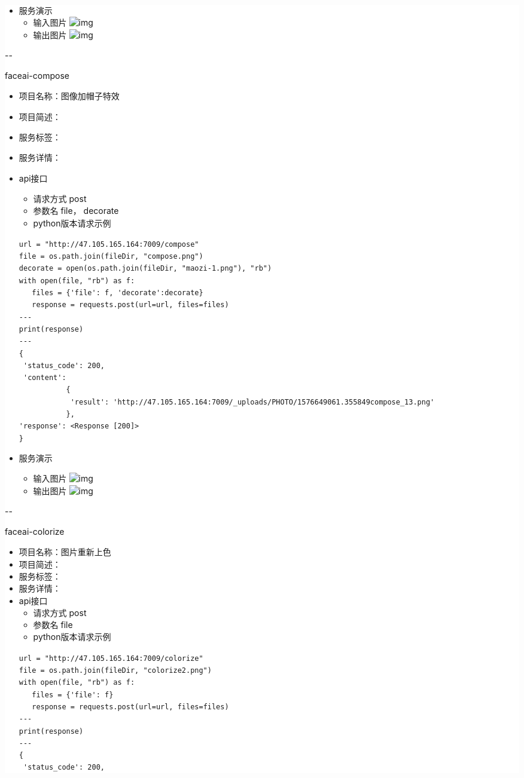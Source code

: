 
- 服务演示
	- 输入图片 ![img](data/faceai/xingye-1.png)
	- 输出图片 ![img](servicer/image/1577699501.059781xingye-1_3.png)

 
--

<span id = "faceai-compose"> faceai-compose </span>


- 项目名称：图像加帽子特效
- 项目简述：
- 服务标签：
- 服务详情：
- api接口
	- 请求方式 post
	- 参数名 file， decorate
	- python版本请求示例 
	```
   url = "http://47.105.165.164:7009/compose"
   file = os.path.join(fileDir, "compose.png")
   decorate = open(os.path.join(fileDir, "maozi-1.png"), "rb")
   with open(file, "rb") as f:
       files = {'file': f, 'decorate':decorate}
       response = requests.post(url=url, files=files)
   ---
   print(response)
   ---
   {
   	 'status_code': 200, 
   	 'content': 
   	           {
   	            'result': 'http://47.105.165.164:7009/_uploads/PHOTO/1576649061.355849compose_13.png'
   	           }, 
   	'response': <Response [200]>
   	}
   	``` 

- 服务演示
	- 输入图片 ![img](data/faceai/compose.png)
	- 输出图片 ![img](servicer/image/1577699935.9404113compose_7.png)


--

<span id = "faceai-colorize"> faceai-colorize </span>


- 项目名称：图片重新上色
- 项目简述：
- 服务标签：
- 服务详情：
- api接口
	- 请求方式 post
	- 参数名 file
	- python版本请求示例 
	```
	url = "http://47.105.165.164:7009/colorize"
   file = os.path.join(fileDir, "colorize2.png")
   with open(file, "rb") as f:
       files = {'file': f}
       response = requests.post(url=url, files=files)
   ---
   print(response)
   ---
   {
   	 'status_code': 200, 